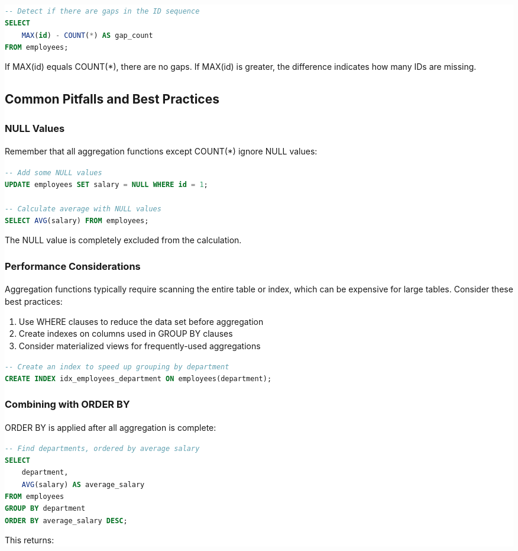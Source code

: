 ```sql
-- Detect if there are gaps in the ID sequence
SELECT 
    MAX(id) - COUNT(*) AS gap_count
FROM employees;
```

If MAX(id) equals COUNT(*), there are no gaps. If MAX(id) is greater, the difference indicates how many IDs are missing.

## Common Pitfalls and Best Practices

### NULL Values

Remember that all aggregation functions except COUNT(*) ignore NULL values:

```sql
-- Add some NULL values
UPDATE employees SET salary = NULL WHERE id = 1;

-- Calculate average with NULL values
SELECT AVG(salary) FROM employees;
```

The NULL value is completely excluded from the calculation.

### Performance Considerations

Aggregation functions typically require scanning the entire table or index, which can be expensive for large tables. Consider these best practices:

1. Use WHERE clauses to reduce the data set before aggregation
2. Create indexes on columns used in GROUP BY clauses
3. Consider materialized views for frequently-used aggregations

```sql
-- Create an index to speed up grouping by department
CREATE INDEX idx_employees_department ON employees(department);
```

### Combining with ORDER BY

ORDER BY is applied after all aggregation is complete:

```sql
-- Find departments, ordered by average salary
SELECT 
    department,
    AVG(salary) AS average_salary
FROM employees
GROUP BY department
ORDER BY average_salary DESC;
```

This returns:
